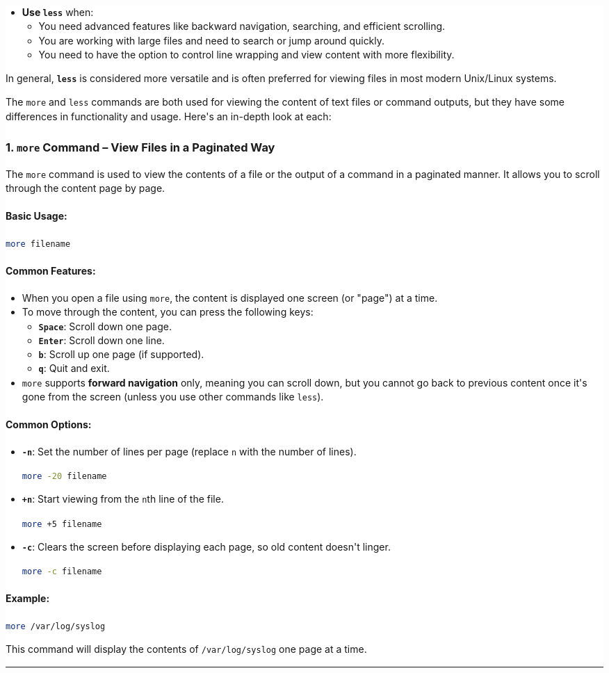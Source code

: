 - **Use `less`** when:
  - You need advanced features like backward navigation, searching, and efficient scrolling.
  - You are working with large files and need to search or jump around quickly.
  - You need to have the option to control line wrapping and view content with more flexibility.

In general, **`less`** is considered more versatile and is often preferred for viewing files in most modern Unix/Linux systems.

The `more` and `less` commands are both used for viewing the content of text files or command outputs, but they have some differences in functionality and usage. Here's an in-depth look at each:

### **1. `more` Command – View Files in a Paginated Way**

The `more` command is used to view the contents of a file or the output of a command in a paginated manner. It allows you to scroll through the content page by page.

#### **Basic Usage**:

```bash
more filename
```

#### **Common Features**:

- When you open a file using `more`, the content is displayed one screen (or "page") at a time.
- To move through the content, you can press the following keys:
  - **`Space`**: Scroll down one page.
  - **`Enter`**: Scroll down one line.
  - **`b`**: Scroll up one page (if supported).
  - **`q`**: Quit and exit.
- `more` supports **forward navigation** only, meaning you can scroll down, but you cannot go back to previous content once it's gone from the screen (unless you use other commands like `less`).

#### **Common Options**:

- **`-n`**: Set the number of lines per page (replace `n` with the number of lines).
  ```bash
  more -20 filename
  ```
- **`+n`**: Start viewing from the `n`th line of the file.
  ```bash
  more +5 filename
  ```
- **`-c`**: Clears the screen before displaying each page, so old content doesn't linger.
  ```bash
  more -c filename
  ```

#### **Example**:

```bash
more /var/log/syslog
```

This command will display the contents of `/var/log/syslog` one page at a time.

---
